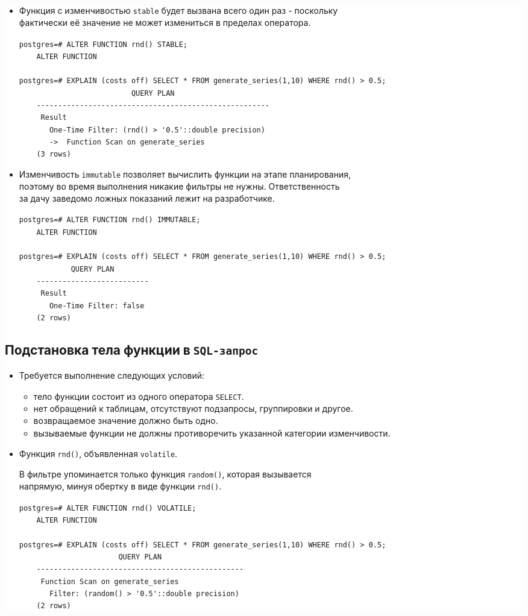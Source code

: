 - Функция с изменчивостью `stable` будет вызвана всего один раз - поскольку \
    фактически её значение не может измениться в пределах оператора.

    ```
    postgres=# ALTER FUNCTION rnd() STABLE;
        ALTER FUNCTION

    postgres=# EXPLAIN (costs off) SELECT * FROM generate_series(1,10) WHERE rnd() > 0.5;
                              QUERY PLAN
        ------------------------------------------------------
         Result
           One-Time Filter: (rnd() > '0.5'::double precision)
           ->  Function Scan on generate_series
        (3 rows)
    ```

- Изменчивость `immutable` позволяет вычислить функции на этапе планирования, \
    поэтому во время выполнения никакие фильтры не нужны. Ответственность \
    за дачу заведомо ложных показаний лежит на разработчике.

    ```
    postgres=# ALTER FUNCTION rnd() IMMUTABLE;
        ALTER FUNCTION

    postgres=# EXPLAIN (costs off) SELECT * FROM generate_series(1,10) WHERE rnd() > 0.5;
                QUERY PLAN
        --------------------------
         Result
           One-Time Filter: false
        (2 rows)
    ```

## Подстановка тела функции в `SQL-запрос`

- Требуется выполнение следующих условий:
    - тело функции состоит из одного оператора `SELECT`.
    - нет обращений к таблицам, отсутствуют подзапросы, группировки и другое.
    - возвращаемое значение должно быть одно.
    - вызываемые функции не должны противоречить указанной категории изменчивости.

- Функция `rnd()`, объявленная `volatile`.

    В фильтре упоминается только функция `random()`, которая вызывается \
    напрямую, минуя обертку в виде функции `rnd()`.

    ```
    postgres=# ALTER FUNCTION rnd() VOLATILE;
        ALTER FUNCTION

    postgres=# EXPLAIN (costs off) SELECT * FROM generate_series(1,10) WHERE rnd() > 0.5;
                           QUERY PLAN
        ------------------------------------------------
         Function Scan on generate_series
           Filter: (random() > '0.5'::double precision)
        (2 rows)
    ```
